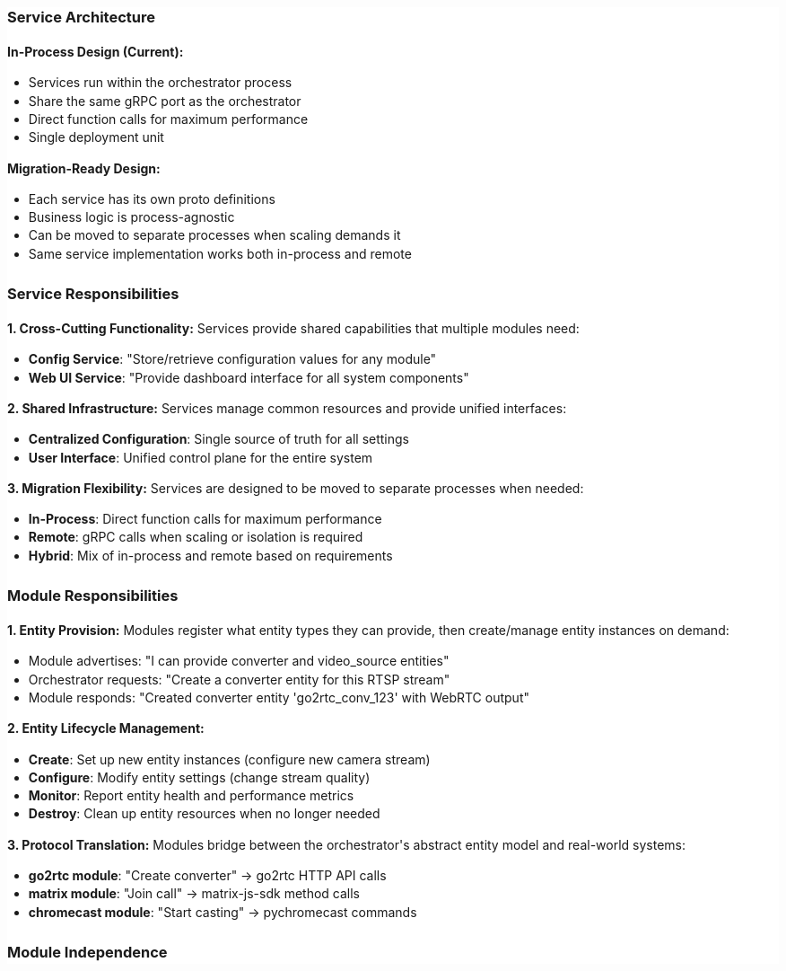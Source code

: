 ### Service Architecture

**In-Process Design (Current):**
- Services run within the orchestrator process
- Share the same gRPC port as the orchestrator
- Direct function calls for maximum performance
- Single deployment unit

**Migration-Ready Design:**
- Each service has its own proto definitions
- Business logic is process-agnostic
- Can be moved to separate processes when scaling demands it
- Same service implementation works both in-process and remote

### Service Responsibilities

**1. Cross-Cutting Functionality:**
Services provide shared capabilities that multiple modules need:

- **Config Service**: "Store/retrieve configuration values for any module"
- **Web UI Service**: "Provide dashboard interface for all system components"

**2. Shared Infrastructure:**
Services manage common resources and provide unified interfaces:
- **Centralized Configuration**: Single source of truth for all settings
- **User Interface**: Unified control plane for the entire system

**3. Migration Flexibility:**
Services are designed to be moved to separate processes when needed:
- **In-Process**: Direct function calls for maximum performance
- **Remote**: gRPC calls when scaling or isolation is required
- **Hybrid**: Mix of in-process and remote based on requirements

### Module Responsibilities

**1. Entity Provision:**
Modules register what entity types they can provide, then create/manage entity instances on demand:

- Module advertises: "I can provide converter and video_source entities"
- Orchestrator requests: "Create a converter entity for this RTSP stream"
- Module responds: "Created converter entity 'go2rtc_conv_123' with WebRTC output"

**2. Entity Lifecycle Management:**
- **Create**: Set up new entity instances (configure new camera stream)
- **Configure**: Modify entity settings (change stream quality)  
- **Monitor**: Report entity health and performance metrics
- **Destroy**: Clean up entity resources when no longer needed

**3. Protocol Translation:**
Modules bridge between the orchestrator's abstract entity model and real-world systems:
- **go2rtc module**: "Create converter" → go2rtc HTTP API calls
- **matrix module**: "Join call" → matrix-js-sdk method calls
- **chromecast module**: "Start casting" → pychromecast commands

### Module Independence
